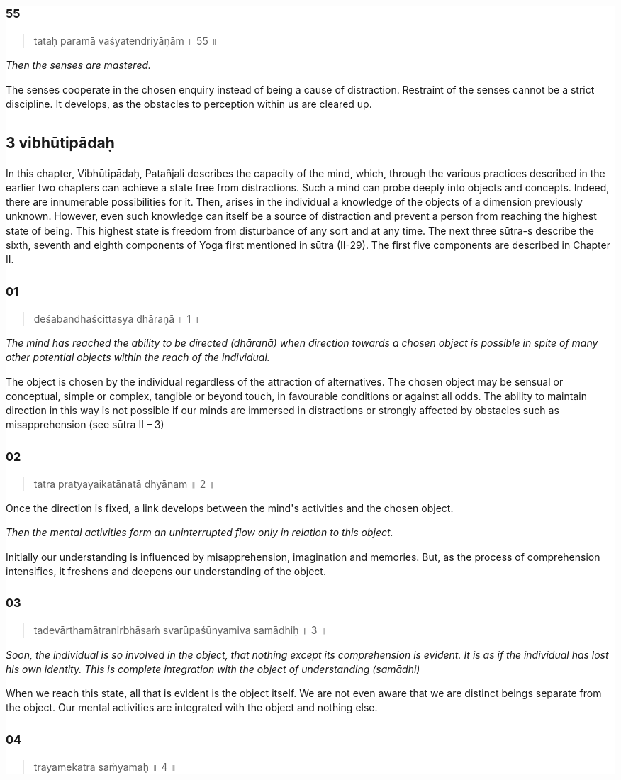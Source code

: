### 55 
> tataḥ paramā vaśyatendriyāṇām ॥ 55 ॥

_Then the senses are mastered._

The senses cooperate in the chosen enquiry instead of being a cause of distraction. Restraint of the senses cannot be a strict discipline. It develops, as the obstacles to perception within us are cleared up.

## 3 vibhūtipādaḥ

In this chapter, Vibhūtipādaḥ, Patañjali describes the capacity of the mind, which, through the various practices described in the earlier two chapters can achieve a state free from distractions. Such a mind can probe deeply into objects and concepts. Indeed, there are innumerable possibilities for it. Then, arises in the individual a knowledge of the objects of a dimension previously unknown. However, even such knowledge can itself be a source of distraction and prevent a person from reaching the highest state of being. This highest state is freedom from disturbance of any sort and at any time. The next three sūtra-s describe the sixth, seventh and eighth components of Yoga first mentioned in sūtra (II-29). The first five components are described in Chapter II.

### 01 
> deśabandhaścittasya dhāraṇā ॥ 1 ॥

_The mind has reached the ability to be directed (dhāranā) when direction towards a chosen object is possible in spite of many other potential objects within the reach of the individual._

The object is chosen by the individual regardless of the attraction of alternatives. The chosen object may be sensual or conceptual, simple or complex, tangible or beyond touch, in favourable conditions or against all odds. The ability to maintain direction in this way is not possible if our minds are immersed in distractions or strongly affected by obstacles such as misapprehension (see sūtra II – 3)

### 02 
> tatra pratyayaikatānatā dhyānam ॥ 2 ॥

Once the direction is fixed, a link develops between the mind's activities and the chosen object.

_Then the mental activities form an uninterrupted flow only in relation to this object._

Initially our understanding is influenced by misapprehension, imagination and memories. But, as the process of comprehension intensifies, it freshens and deepens our understanding of the object.

### 03 
> tadevārthamātranirbhāsaṁ svarūpaśūnyamiva samādhiḥ ॥ 3 ॥

_Soon, the individual is so involved in the object, that nothing except its comprehension is evident. It is as if the individual has lost his own identity. This is complete integration with the object of understanding (samādhi)_

When we reach this state, all that is evident is the object itself. We are not even aware that we are distinct beings separate from the object. Our mental activities are integrated with the object and nothing else.

### 04 
> trayamekatra saṁyamaḥ ॥ 4 ॥
